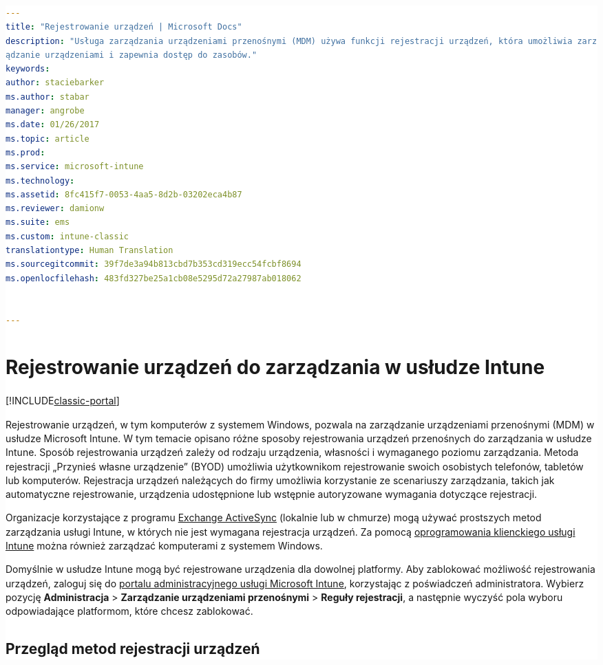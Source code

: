 ```yaml
---
title: "Rejestrowanie urządzeń | Microsoft Docs"
description: "Usługa zarządzania urządzeniami przenośnymi (MDM) używa funkcji rejestracji urządzeń, która umożliwia zarządzanie urządzeniami i zapewnia dostęp do zasobów."
keywords: 
author: staciebarker
ms.author: stabar
manager: angrobe
ms.date: 01/26/2017
ms.topic: article
ms.prod: 
ms.service: microsoft-intune
ms.technology: 
ms.assetid: 8fc415f7-0053-4aa5-8d2b-03202eca4b87
ms.reviewer: damionw
ms.suite: ems
ms.custom: intune-classic
translationtype: Human Translation
ms.sourcegitcommit: 39f7de3a94b813cbd7b353cd319ecc54fcbf8694
ms.openlocfilehash: 483fd327be25a1cb08e5295d72a27987ab018062


---
```


# <a name="enroll-devices-for-management-in-intune"></a>Rejestrowanie urządzeń do zarządzania w usłudze Intune

[!INCLUDE[classic-portal](../includes/classic-portal.md)]

Rejestrowanie urządzeń, w tym komputerów z systemem Windows, pozwala na zarządzanie urządzeniami przenośnymi (MDM) w usłudze Microsoft Intune. W tym temacie opisano różne sposoby rejestrowania urządzeń przenośnych do zarządzania w usłudze Intune. Sposób rejestrowania urządzeń zależy od rodzaju urządzenia, własności i wymaganego poziomu zarządzania. Metoda rejestracji „Przynieś własne urządzenie” (BYOD) umożliwia użytkownikom rejestrowanie swoich osobistych telefonów, tabletów lub komputerów. Rejestracja urządzeń należących do firmy umożliwia korzystanie ze scenariuszy zarządzania, takich jak automatyczne rejestrowanie, urządzenia udostępnione lub wstępnie autoryzowane wymagania dotyczące rejestracji.

Organizacje korzystające z programu [Exchange ActiveSync](#mobile-device-management-with-exchange-activesync-and-intune) (lokalnie lub w chmurze) mogą używać prostszych metod zarządzania usługi Intune, w których nie jest wymagana rejestracja urządzeń. Za pomocą [oprogramowania klienckiego usługi Intune](#manage-windows-pcs-with-intune) można również zarządzać komputerami z systemem Windows.

Domyślnie w usłudze Intune mogą być rejestrowane urządzenia dla dowolnej platformy. Aby zablokować możliwość rejestrowania urządzeń, zaloguj się do [portalu administracyjnego usługi Microsoft Intune](http://manage.microsoft.com), korzystając z poświadczeń administratora. Wybierz pozycję **Administracja** > **Zarządzanie urządzeniami przenośnymi** > **Reguły rejestracji**, a następnie wyczyść pola wyboru odpowiadające platformom, które chcesz zablokować.

## <a name="overview-of-device-enrollment-methods"></a>Przegląd metod rejestracji urządzeń
